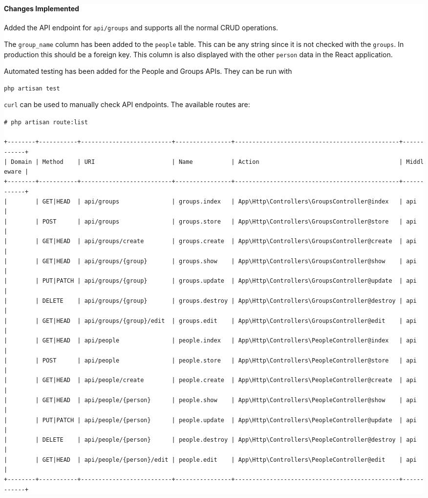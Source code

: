 #### Changes Implemented
Added the API endpoint for `api/groups` and supports all the normal CRUD operations.

The `group_name` column has been added to the `people` table. This can be any string
since it is not checked with the `groups`. In production this should be a foreign key.
This column is also displayed with the other `person` data in the React application.

Automated testing has been added for the People and Groups APIs. They can be run with
```
php artisan test
```

`curl` can be used to manually check API endpoints. The available routes are:

```
# php artisan route:list

+--------+-----------+--------------------------+----------------+-----------------------------------------------+------------+
| Domain | Method    | URI                      | Name           | Action                                        | Middleware |
+--------+-----------+--------------------------+----------------+-----------------------------------------------+------------+
|        | GET|HEAD  | api/groups               | groups.index   | App\Http\Controllers\GroupsController@index   | api        |
|        | POST      | api/groups               | groups.store   | App\Http\Controllers\GroupsController@store   | api        |
|        | GET|HEAD  | api/groups/create        | groups.create  | App\Http\Controllers\GroupsController@create  | api        |
|        | GET|HEAD  | api/groups/{group}       | groups.show    | App\Http\Controllers\GroupsController@show    | api        |
|        | PUT|PATCH | api/groups/{group}       | groups.update  | App\Http\Controllers\GroupsController@update  | api        |
|        | DELETE    | api/groups/{group}       | groups.destroy | App\Http\Controllers\GroupsController@destroy | api        |
|        | GET|HEAD  | api/groups/{group}/edit  | groups.edit    | App\Http\Controllers\GroupsController@edit    | api        |
|        | GET|HEAD  | api/people               | people.index   | App\Http\Controllers\PeopleController@index   | api        |
|        | POST      | api/people               | people.store   | App\Http\Controllers\PeopleController@store   | api        |
|        | GET|HEAD  | api/people/create        | people.create  | App\Http\Controllers\PeopleController@create  | api        |
|        | GET|HEAD  | api/people/{person}      | people.show    | App\Http\Controllers\PeopleController@show    | api        |
|        | PUT|PATCH | api/people/{person}      | people.update  | App\Http\Controllers\PeopleController@update  | api        |
|        | DELETE    | api/people/{person}      | people.destroy | App\Http\Controllers\PeopleController@destroy | api        |
|        | GET|HEAD  | api/people/{person}/edit | people.edit    | App\Http\Controllers\PeopleController@edit    | api        |
+--------+-----------+--------------------------+----------------+-----------------------------------------------+------------+
```
